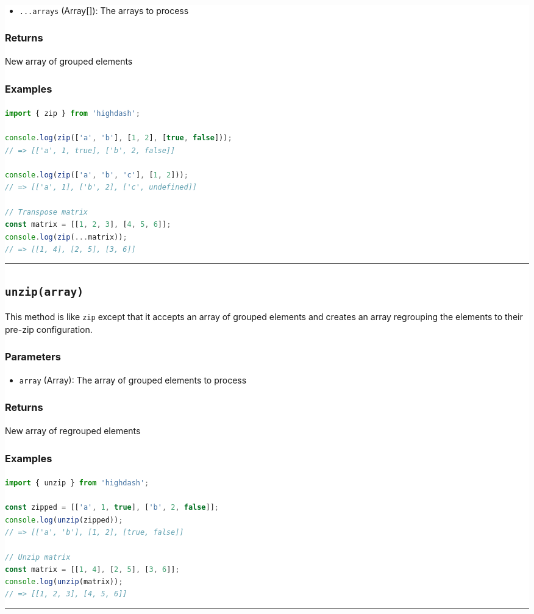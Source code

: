 - `...arrays` (Array[]): The arrays to process

### Returns

New array of grouped elements

### Examples

```typescript
import { zip } from 'highdash';

console.log(zip(['a', 'b'], [1, 2], [true, false]));
// => [['a', 1, true], ['b', 2, false]]

console.log(zip(['a', 'b', 'c'], [1, 2]));
// => [['a', 1], ['b', 2], ['c', undefined]]

// Transpose matrix
const matrix = [[1, 2, 3], [4, 5, 6]];
console.log(zip(...matrix));
// => [[1, 4], [2, 5], [3, 6]]
```

---

## `unzip(array)`

This method is like `zip` except that it accepts an array of grouped elements and creates an array regrouping the elements to their pre-zip configuration.

### Parameters

- `array` (Array): The array of grouped elements to process

### Returns

New array of regrouped elements

### Examples

```typescript
import { unzip } from 'highdash';

const zipped = [['a', 1, true], ['b', 2, false]];
console.log(unzip(zipped));
// => [['a', 'b'], [1, 2], [true, false]]

// Unzip matrix
const matrix = [[1, 4], [2, 5], [3, 6]];
console.log(unzip(matrix));
// => [[1, 2, 3], [4, 5, 6]]
```

---